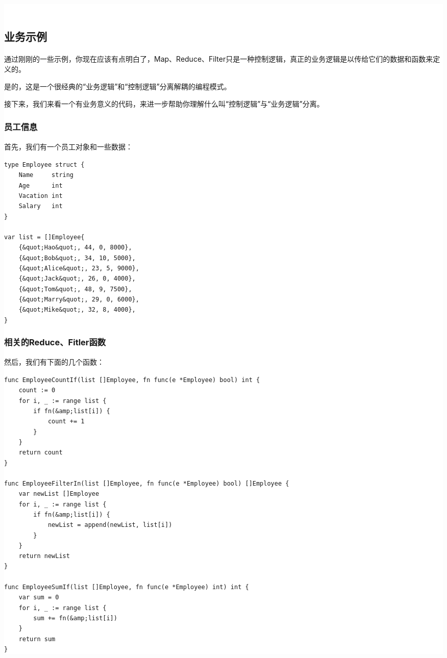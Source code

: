 <img src="https://static001.geekbang.org/resource/image/15/56/1506b63044071bfa5c214a725a9caf56.png" alt="">

## 业务示例

通过刚刚的一些示例，你现在应该有点明白了，Map、Reduce、Filter只是一种控制逻辑，真正的业务逻辑是以传给它们的数据和函数来定义的。

是的，这是一个很经典的“业务逻辑”和“控制逻辑”分离解耦的编程模式。

接下来，我们来看一个有业务意义的代码，来进一步帮助你理解什么叫“控制逻辑”与“业务逻辑”分离。

### 员工信息

首先，我们有一个员工对象和一些数据：

```
type Employee struct {
    Name     string
    Age      int
    Vacation int
    Salary   int
}

var list = []Employee{
    {&quot;Hao&quot;, 44, 0, 8000},
    {&quot;Bob&quot;, 34, 10, 5000},
    {&quot;Alice&quot;, 23, 5, 9000},
    {&quot;Jack&quot;, 26, 0, 4000},
    {&quot;Tom&quot;, 48, 9, 7500},
    {&quot;Marry&quot;, 29, 0, 6000},
    {&quot;Mike&quot;, 32, 8, 4000},
}

```

### 相关的Reduce、Fitler函数

然后，我们有下面的几个函数：

```
func EmployeeCountIf(list []Employee, fn func(e *Employee) bool) int {
    count := 0
    for i, _ := range list {
        if fn(&amp;list[i]) {
            count += 1
        }
    }
    return count
}

func EmployeeFilterIn(list []Employee, fn func(e *Employee) bool) []Employee {
    var newList []Employee
    for i, _ := range list {
        if fn(&amp;list[i]) {
            newList = append(newList, list[i])
        }
    }
    return newList
}

func EmployeeSumIf(list []Employee, fn func(e *Employee) int) int {
    var sum = 0
    for i, _ := range list {
        sum += fn(&amp;list[i])
    }
    return sum
}
```